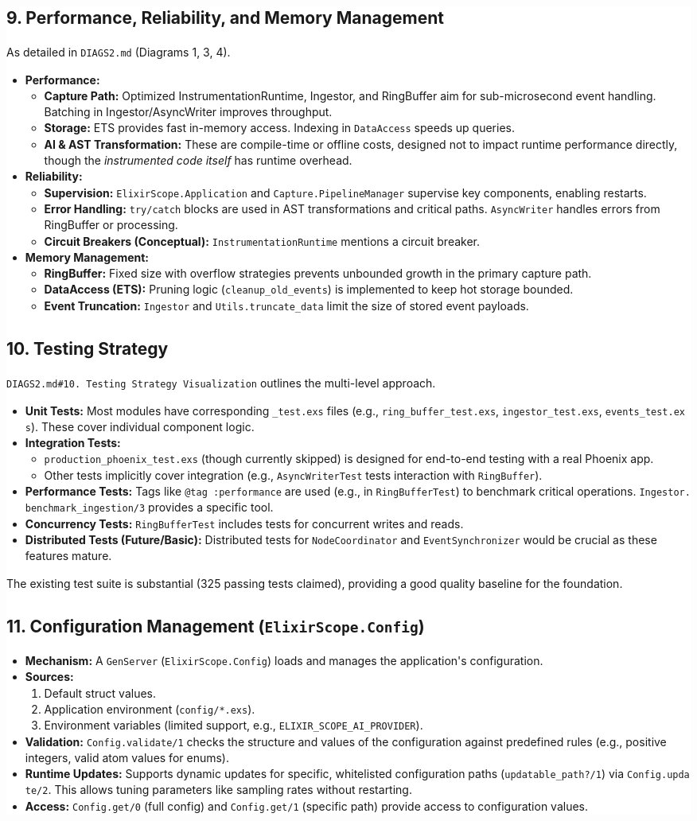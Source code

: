 ## 9. Performance, Reliability, and Memory Management

As detailed in `DIAGS2.md` (Diagrams 1, 3, 4).

*   **Performance:**
    *   **Capture Path:** Optimized InstrumentationRuntime, Ingestor, and RingBuffer aim for sub-microsecond event handling. Batching in Ingestor/AsyncWriter improves throughput.
    *   **Storage:** ETS provides fast in-memory access. Indexing in `DataAccess` speeds up queries.
    *   **AI & AST Transformation:** These are compile-time or offline costs, designed not to impact runtime performance directly, though the *instrumented code itself* has runtime overhead.
*   **Reliability:**
    *   **Supervision:** `ElixirScope.Application` and `Capture.PipelineManager` supervise key components, enabling restarts.
    *   **Error Handling:** `try/catch` blocks are used in AST transformations and critical paths. `AsyncWriter` handles errors from RingBuffer or processing.
    *   **Circuit Breakers (Conceptual):** `InstrumentationRuntime` mentions a circuit breaker.
*   **Memory Management:**
    *   **RingBuffer:** Fixed size with overflow strategies prevents unbounded growth in the primary capture path.
    *   **DataAccess (ETS):** Pruning logic (`cleanup_old_events`) is implemented to keep hot storage bounded.
    *   **Event Truncation:** `Ingestor` and `Utils.truncate_data` limit the size of stored event payloads.

## 10. Testing Strategy

`DIAGS2.md#10. Testing Strategy Visualization` outlines the multi-level approach.

*   **Unit Tests:** Most modules have corresponding `_test.exs` files (e.g., `ring_buffer_test.exs`, `ingestor_test.exs`, `events_test.exs`). These cover individual component logic.
*   **Integration Tests:**
    *   `production_phoenix_test.exs` (though currently skipped) is designed for end-to-end testing with a real Phoenix app.
    *   Other tests implicitly cover integration (e.g., `AsyncWriterTest` tests interaction with `RingBuffer`).
*   **Performance Tests:** Tags like `@tag :performance` are used (e.g., in `RingBufferTest`) to benchmark critical operations. `Ingestor.benchmark_ingestion/3` provides a specific tool.
*   **Concurrency Tests:** `RingBufferTest` includes tests for concurrent writes and reads.
*   **Distributed Tests (Future/Basic):** Distributed tests for `NodeCoordinator` and `EventSynchronizer` would be crucial as these features mature.

The existing test suite is substantial (325 passing tests claimed), providing a good quality baseline for the foundation.

## 11. Configuration Management (`ElixirScope.Config`)

*   **Mechanism:** A `GenServer` (`ElixirScope.Config`) loads and manages the application's configuration.
*   **Sources:**
    1.  Default struct values.
    2.  Application environment (`config/*.exs`).
    3.  Environment variables (limited support, e.g., `ELIXIR_SCOPE_AI_PROVIDER`).
*   **Validation:** `Config.validate/1` checks the structure and values of the configuration against predefined rules (e.g., positive integers, valid atom values for enums).
*   **Runtime Updates:** Supports dynamic updates for specific, whitelisted configuration paths (`updatable_path?/1`) via `Config.update/2`. This allows tuning parameters like sampling rates without restarting.
*   **Access:** `Config.get/0` (full config) and `Config.get/1` (specific path) provide access to configuration values.
